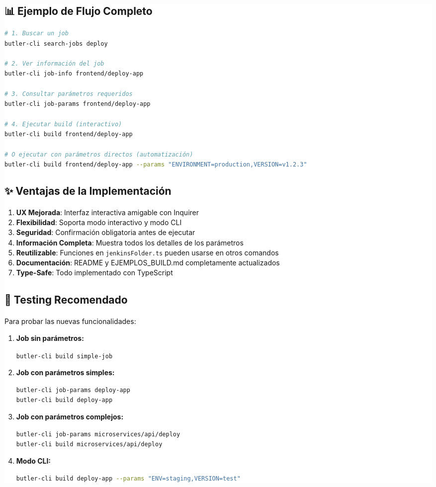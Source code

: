 ## 📊 Ejemplo de Flujo Completo

```bash
# 1. Buscar un job
butler-cli search-jobs deploy

# 2. Ver información del job
butler-cli job-info frontend/deploy-app

# 3. Consultar parámetros requeridos
butler-cli job-params frontend/deploy-app

# 4. Ejecutar build (interactivo)
butler-cli build frontend/deploy-app

# O ejecutar con parámetros directos (automatización)
butler-cli build frontend/deploy-app --params "ENVIRONMENT=production,VERSION=v1.2.3"
```

## ✨ Ventajas de la Implementación

1. **UX Mejorada**: Interfaz interactiva amigable con Inquirer
2. **Flexibilidad**: Soporta modo interactivo y modo CLI
3. **Seguridad**: Confirmación obligatoria antes de ejecutar
4. **Información Completa**: Muestra todos los detalles de los parámetros
5. **Reutilizable**: Funciones en `jenkinsFolder.ts` pueden usarse en otros comandos
6. **Documentación**: README y EJEMPLOS_BUILD.md completamente actualizados
7. **Type-Safe**: Todo implementado con TypeScript

## 🧪 Testing Recomendado

Para probar las nuevas funcionalidades:

1. **Job sin parámetros:**
   ```bash
   butler-cli build simple-job
   ```

2. **Job con parámetros simples:**
   ```bash
   butler-cli job-params deploy-app
   butler-cli build deploy-app
   ```

3. **Job con parámetros complejos:**
   ```bash
   butler-cli job-params microservices/api/deploy
   butler-cli build microservices/api/deploy
   ```

4. **Modo CLI:**
   ```bash
   butler-cli build deploy-app --params "ENV=staging,VERSION=test"
   ```

